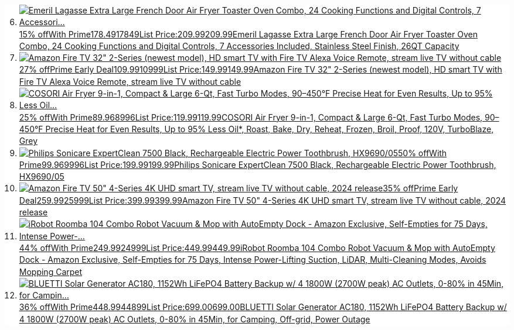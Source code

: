   6. [![Emeril Lagasse Extra Large French Door Air Fryer Toaster Oven Combo, 24 Cooking Functions and Digital Controls, 7 Accessori…](https://m.media-amazon.com/images/I/51GLDCcb0HL._SR240,220_.jpg)15% offWith Prime$178.49$17849List Price:$209.99$209.99Emeril Lagasse Extra Large French Door Air Fryer Toaster Oven Combo, 24 Cooking Functions and Digital Controls, 7 Accessories Included, Stainless Steel Finish, 26QT Capacity](https://www.amazon.com/Emeril-Lagasse-Convection-Toaster-Stainless/dp/B09B7SB46R?pd_rd_w=uHGhM&content-id=amzn1.sym.05968966-7c54-4432-a50b-7b446d20d419&pf_rd_p=05968966-7c54-4432-a50b-7b446d20d419&pf_rd_r=DWD1CP5PWNWCYG9K8BG2&pd_rd_wg=feQRv&pd_rd_r=9ee22ac7-21bd-4cec-bb97-ebc12fd0b277&pd_rd_i=B09B7SB46R)
  7. [![Amazon Fire TV 32" 2-Series \(newest model\), HD smart TV with Fire TV Alexa Voice Remote, stream live TV without cable](https://m.media-amazon.com/images/I/418UoVylqyL._SR240,220_.jpg)27% offPrime Early Deal$109.99$10999List Price:$149.99$149.99Amazon Fire TV 32" 2-Series (newest model), HD smart TV with Fire TV Alexa Voice Remote, stream live TV without cable](https://www.amazon.com/amazon-fire-tv-32-inch-2-series-hd-smart-tv/dp/B0CJDSNN4T?pd_rd_w=uHGhM&content-id=amzn1.sym.05968966-7c54-4432-a50b-7b446d20d419&pf_rd_p=05968966-7c54-4432-a50b-7b446d20d419&pf_rd_r=DWD1CP5PWNWCYG9K8BG2&pd_rd_wg=feQRv&pd_rd_r=9ee22ac7-21bd-4cec-bb97-ebc12fd0b277&pd_rd_i=B0CJDSNN4T)
  8. [![COSORI Air Fryer 9-in-1, Compact & Large 6-Qt, Fast Turbo Modes, 90–450°F Precise Heat for Even Results, Up to 95% Less Oil…](https://m.media-amazon.com/images/I/41RrXRe3yUL._SR240,220_.jpg)25% offWith Prime$89.96$8996List Price:$119.99$119.99COSORI Air Fryer 9-in-1, Compact & Large 6-Qt, Fast Turbo Modes, 90–450°F Precise Heat for Even Results, Up to 95% Less Oil*, Roast, Bake, Dry, Reheat, Frozen, Broil, Proof, 120V, TurboBlaze, Grey](https://www.amazon.com/COSORI-Compact-Recipes-Dehydrate-Dishwasher/dp/B0C33CHG99?pd_rd_w=uHGhM&content-id=amzn1.sym.05968966-7c54-4432-a50b-7b446d20d419&pf_rd_p=05968966-7c54-4432-a50b-7b446d20d419&pf_rd_r=DWD1CP5PWNWCYG9K8BG2&pd_rd_wg=feQRv&pd_rd_r=9ee22ac7-21bd-4cec-bb97-ebc12fd0b277&pd_rd_i=B0C33CHG99)
  9. [![Philips Sonicare ExpertClean 7500 Black, Rechargeable Electric Power Toothbrush, HX9690/05](https://m.media-amazon.com/images/I/41RxR1yjw-L._SR240,220_.jpg)50% offWith Prime$99.96$9996List Price:$199.99$199.99Philips Sonicare ExpertClean 7500 Black, Rechargeable Electric Power Toothbrush, HX9690/05](https://www.amazon.com/Philips-Sonicare-ExpertClean-Rechargeable-HX9690/dp/B07TGQP8G1?pd_rd_w=uHGhM&content-id=amzn1.sym.05968966-7c54-4432-a50b-7b446d20d419&pf_rd_p=05968966-7c54-4432-a50b-7b446d20d419&pf_rd_r=DWD1CP5PWNWCYG9K8BG2&pd_rd_wg=feQRv&pd_rd_r=9ee22ac7-21bd-4cec-bb97-ebc12fd0b277&pd_rd_i=B07TGQP8G1)
  10. [![Amazon Fire TV 50" 4-Series 4K UHD smart TV, stream live TV without cable, 2024 release](https://m.media-amazon.com/images/I/41J+IUK7qeL._SR240,220_.jpg)35% offPrime Early Deal$259.99$25999List Price:$399.99$399.99Amazon Fire TV 50" 4-Series 4K UHD smart TV, stream live TV without cable, 2024 release](https://www.amazon.com/amazon-fire-tv-50-inch-4-series-4k-smart-tv/dp/B0CZBLZYY5?pd_rd_w=uHGhM&content-id=amzn1.sym.05968966-7c54-4432-a50b-7b446d20d419&pf_rd_p=05968966-7c54-4432-a50b-7b446d20d419&pf_rd_r=DWD1CP5PWNWCYG9K8BG2&pd_rd_wg=feQRv&pd_rd_r=9ee22ac7-21bd-4cec-bb97-ebc12fd0b277&pd_rd_i=B0CZBLZYY5)
  11. [![iRobot Roomba 104 Combo Robot Vacuum & Mop with AutoEmpty Dock - Amazon Exclusive, Self-Empties for 75 Days, Intense Power-…](https://m.media-amazon.com/images/I/41GPfH-R2UL._SR240,220_.jpg)44% offWith Prime$249.99$24999List Price:$449.99$449.99iRobot Roomba 104 Combo Robot Vacuum & Mop with AutoEmpty Dock - Amazon Exclusive, Self-Empties for 75 Days, Intense Power-Lifting Suction, LiDAR, Multi-Cleaning Modes, Avoids Mopping Carpet](https://www.amazon.com/iRobot-Roomba-Combo-Vacuum-AutoEmpty/dp/B0DPNKS3KQ?pd_rd_w=uHGhM&content-id=amzn1.sym.05968966-7c54-4432-a50b-7b446d20d419&pf_rd_p=05968966-7c54-4432-a50b-7b446d20d419&pf_rd_r=DWD1CP5PWNWCYG9K8BG2&pd_rd_wg=feQRv&pd_rd_r=9ee22ac7-21bd-4cec-bb97-ebc12fd0b277&pd_rd_i=B0DPNKS3KQ)
  12. [![BLUETTI Solar Generator AC180, 1152Wh LiFePO4 Battery Backup w/ 4 1800W \(2700W peak\) AC Outlets, 0-80% in 45Min, for Campin…](https://m.media-amazon.com/images/I/41Bklv+8yZL._SR240,220_.jpg)36% offWith Prime$448.99$44899List Price:$699.00$699.00BLUETTI Solar Generator AC180, 1152Wh LiFePO4 Battery Backup w/ 4 1800W (2700W peak) AC Outlets, 0-80% in 45Min, for Camping, Off-grid, Power Outage](https://www.amazon.com/BLUETTI-Portable-AC180-Generator-Off-grid/dp/B0C1SMJTDT?pd_rd_w=uHGhM&content-id=amzn1.sym.05968966-7c54-4432-a50b-7b446d20d419&pf_rd_p=05968966-7c54-4432-a50b-7b446d20d419&pf_rd_r=DWD1CP5PWNWCYG9K8BG2&pd_rd_wg=feQRv&pd_rd_r=9ee22ac7-21bd-4cec-bb97-ebc12fd0b277&pd_rd_i=B0C1SMJTDT)
